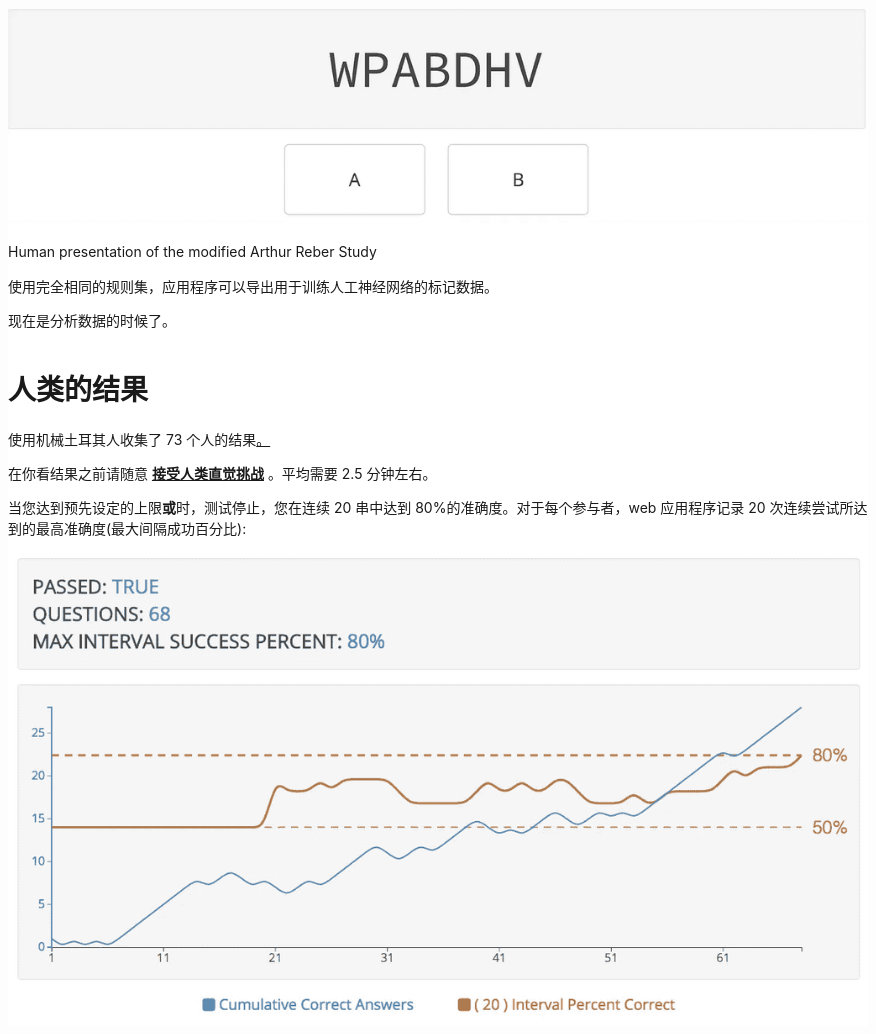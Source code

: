![](img/618e39c37d70963a8d1e8ce569cfa4a4.png)

Human presentation of the modified Arthur Reber Study

使用完全相同的规则集，应用程序可以导出用于训练人工神经网络的标记数据。

现在是分析数据的时候了。

# 人类的结果

使用机械土耳其人收集了 73 个人的结果[。](https://hackernoon.com/how-to-attract-turkers-and-be-the-ultimate-mechanical-turk-hero-75002da72c3d#.lkrw9t1zv)

在你看结果之前请随意 [**接受人类直觉挑战**](http://ec2-35-161-47-191.us-west-2.compute.amazonaws.com:3000/) 。平均需要 2.5 分钟左右。

当您达到预先设定的上限**或**时，测试停止，您在连续 20 串中达到 80%的准确度。对于每个参与者，web 应用程序记录 20 次连续尝试所达到的最高准确度(最大间隔成功百分比):

![](img/e41f4949e74d7cc453cd416e90261417.png)
